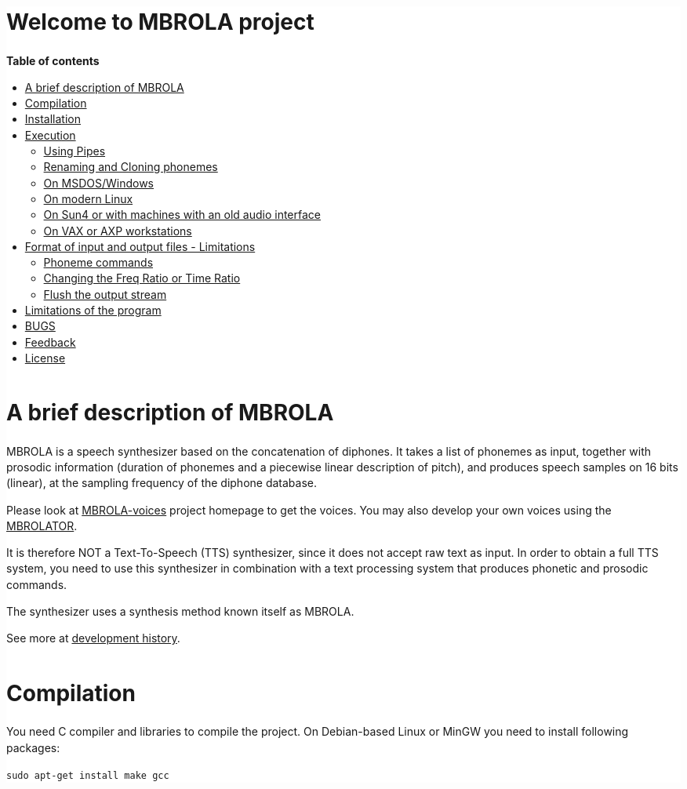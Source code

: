 # Welcome to MBROLA project

__Table of contents__

- [A brief description of MBROLA](#a-brief-description-of-mbrola)
- [Compilation](#compilation)
- [Installation](#installation)
- [Execution](#execution)
  - [Using Pipes](#using-pipes)
  - [Renaming and Cloning phonemes](#renaming-and-cloning-phonemes)
  - [On MSDOS/Windows](#on-msdoswindows)
  - [On modern Linux](#on-modern-linux)
  - [On Sun4 or with machines with an old audio interface](#on-sun4-or-with-machines-with-an-old-audio-interface)
  - [On VAX or AXP workstations](#on-vax-or-axp-workstations)
- [Format of input and output files - Limitations](#format-of-input-and-output-files---limitations)
  - [Phoneme commands](#phoneme-commands)
  - [Changing the Freq Ratio or Time Ratio](#changing-the-freq-ratio-or-time-ratio)
  - [Flush the output stream](#flush-the-output-stream)
- [Limitations of the program](#limitations-of-the-program)
- [BUGS](#bugs)
- [Feedback](#feedback)
- [License](#license)

# A brief description of MBROLA

MBROLA is a speech synthesizer based on the concatenation of
diphones. It takes a list of phonemes as input, together with prosodic
information (duration of phonemes and a piecewise linear description
of pitch), and produces speech samples on 16 bits (linear), at the
sampling frequency of the diphone database.

Please look at [MBROLA-voices](https://github.com/numediart/MBROLA-voices)
project homepage to get the voices. You may also develop your own voices using
the [MBROLATOR](https://github.com/numediart/MBROLATOR).

It is therefore NOT a Text-To-Speech (TTS) synthesizer, since it does
not accept raw text as input. In order to obtain a full TTS system,
you need to use this synthesizer in combination with a text processing
system that produces phonetic and prosodic commands.

The synthesizer uses a synthesis method known itself as MBROLA.

See more at [development history](Documentation/HISTORY.txt).

# Compilation

You need C compiler and libraries to compile the project. On Debian-based Linux or MinGW
you need to install following packages:

```
sudo apt-get install make gcc
```
